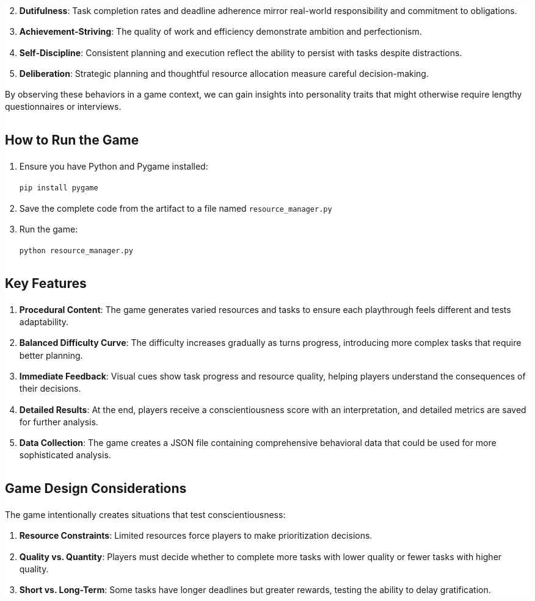 2. **Dutifulness**: Task completion rates and deadline adherence mirror real-world responsibility and commitment to obligations.

3. **Achievement-Striving**: The quality of work and efficiency demonstrate ambition and perfectionism.

4. **Self-Discipline**: Consistent planning and execution reflect the ability to persist with tasks despite distractions.

5. **Deliberation**: Strategic planning and thoughtful resource allocation measure careful decision-making.

By observing these behaviors in a game context, we can gain insights into personality traits that might otherwise require lengthy questionnaires or interviews.

## How to Run the Game

1. Ensure you have Python and Pygame installed:
   ```
   pip install pygame
   ```

2. Save the complete code from the artifact to a file named `resource_manager.py`

3. Run the game:
   ```
   python resource_manager.py
   ```

## Key Features

1. **Procedural Content**: The game generates varied resources and tasks to ensure each playthrough feels different and tests adaptability.

2. **Balanced Difficulty Curve**: The difficulty increases gradually as turns progress, introducing more complex tasks that require better planning.

3. **Immediate Feedback**: Visual cues show task progress and resource quality, helping players understand the consequences of their decisions.

4. **Detailed Results**: At the end, players receive a conscientiousness score with an interpretation, and detailed metrics are saved for further analysis.

5. **Data Collection**: The game creates a JSON file containing comprehensive behavioral data that could be used for more sophisticated analysis.

## Game Design Considerations

The game intentionally creates situations that test conscientiousness:

1. **Resource Constraints**: Limited resources force players to make prioritization decisions.

2. **Quality vs. Quantity**: Players must decide whether to complete more tasks with lower quality or fewer tasks with higher quality.

3. **Short vs. Long-Term**: Some tasks have longer deadlines but greater rewards, testing the ability to delay gratification.
